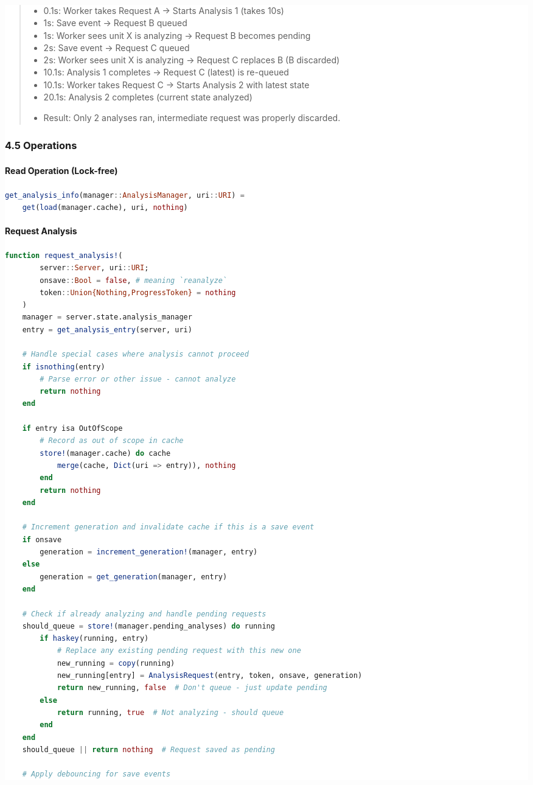 >   * 0.1s: Worker takes Request A → Starts Analysis 1 (takes 10s)
>   * 1s: Save event → Request B queued
>   * 1s: Worker sees unit X is analyzing → Request B becomes pending
>   * 2s: Save event → Request C queued
>   * 2s: Worker sees unit X is analyzing → Request C replaces B (B discarded)
>   * 10.1s: Analysis 1 completes → Request C (latest) is re-queued
>   * 10.1s: Worker takes Request C → Starts Analysis 2 with latest state
>   * 20.1s: Analysis 2 completes (current state analyzed)
> - Result: Only 2 analyses ran, intermediate request was properly discarded.

### 4.5 Operations

#### Read Operation (Lock-free)
```julia
get_analysis_info(manager::AnalysisManager, uri::URI) =
    get(load(manager.cache), uri, nothing)
```

#### Request Analysis

```julia
function request_analysis!(
        server::Server, uri::URI;
        onsave::Bool = false, # meaning `reanalyze`
        token::Union{Nothing,ProgressToken} = nothing
    )
    manager = server.state.analysis_manager
    entry = get_analysis_entry(server, uri)

    # Handle special cases where analysis cannot proceed
    if isnothing(entry)
        # Parse error or other issue - cannot analyze
        return nothing
    end

    if entry isa OutOfScope
        # Record as out of scope in cache
        store!(manager.cache) do cache
            merge(cache, Dict(uri => entry)), nothing
        end
        return nothing
    end

    # Increment generation and invalidate cache if this is a save event
    if onsave
        generation = increment_generation!(manager, entry)
    else
        generation = get_generation(manager, entry)
    end

    # Check if already analyzing and handle pending requests
    should_queue = store!(manager.pending_analyses) do running
        if haskey(running, entry)
            # Replace any existing pending request with this new one
            new_running = copy(running)
            new_running[entry] = AnalysisRequest(entry, token, onsave, generation)
            return new_running, false  # Don't queue - just update pending
        else
            return running, true  # Not analyzing - should queue
        end
    end
    should_queue || return nothing  # Request saved as pending

    # Apply debouncing for save events
```